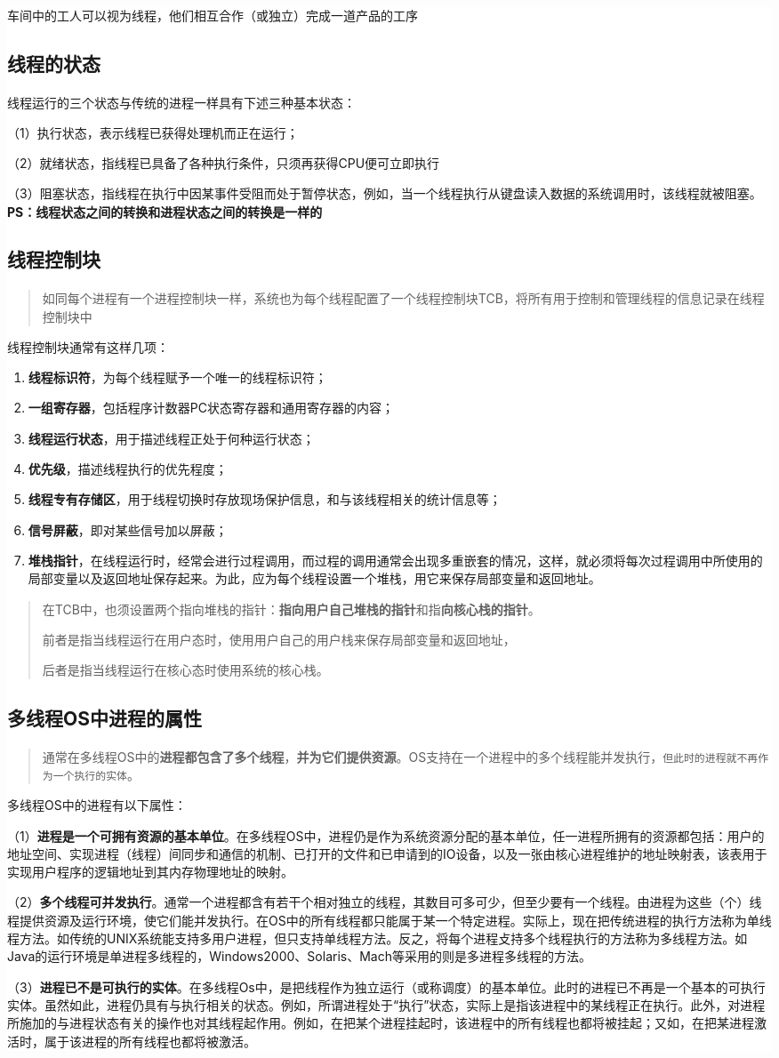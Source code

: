 车间中的工人可以视为线程，他们相互合作（或独立）完成一道产品的工序



## 线程的状态

线程运行的三个状态与传统的进程一样具有下述三种基本状态：

（1）执行状态，表示线程已获得处理机而正在运行；

（2）就绪状态，指线程已具备了各种执行条件，只须再获得CPU便可立即执行

（3）阻塞状态，指线程在执行中因某事件受阻而处于暂停状态，例如，当一个线程执行从键盘读入数据的系统调用时，该线程就被阻塞。
**PS：线程状态之间的转换和进程状态之间的转换是一样的**

## 线程控制块

> 如同每个进程有一个进程控制块一样，系统也为每个线程配置了一个线程控制块TCB，将所有用于控制和管理线程的信息记录在线程控制块中

线程控制块通常有这样几项：

1. **线程标识符**，为每个线程赋予一个唯一的线程标识符；

2. **一组寄存器**，包括程序计数器PC状态寄存器和通用寄存器的内容；

3. **线程运行状态**，用于描述线程正处于何种运行状态；

4. **优先级**，描述线程执行的优先程度；

5. **线程专有存储区**，用于线程切换时存放现场保护信息，和与该线程相关的统计信息等；

6. **信号屏蔽**，即对某些信号加以屏蔽；

7. **堆栈指针**，在线程运行时，经常会进行过程调用，而过程的调用通常会出现多重嵌套的情况，这样，就必须将每次过程调用中所使用的局部变量以及返回地址保存起来。为此，应为每个线程设置一个堆栈，用它来保存局部变量和返回地址。

> 在TCB中，也须设置两个指向堆栈的指针：**指向用户自己堆栈的指针**和指**向核心栈的指针**。
>
> 前者是指当线程运行在用户态时，使用用户自己的用户栈来保存局部变量和返回地址，
>
> 后者是指当线程运行在核心态时使用系统的核心栈。

## 多线程OS中进程的属性

> 通常在多线程OS中的**进程都包含了多个线程**，**并为它们提供资源**。OS支持在一个进程中的多个线程能并发执行，`但此时的进程就不再作为一个执行的实体`。

多线程OS中的进程有以下属性：

（1）**进程是一个可拥有资源的基本单位**。在多线程OS中，进程仍是作为系统资源分配的基本单位，任一进程所拥有的资源都包括：用户的地址空间、实现进程（线程）间同步和通信的机制、已打开的文件和已申请到的IO设备，以及一张由核心进程维护的地址映射表，该表用于实现用户程序的逻辑地址到其内存物理地址的映射。

（2）**多个线程可并发执行**。通常一个进程都含有若干个相对独立的线程，其数目可多可少，但至少要有一个线程。由进程为这些（个）线程提供资源及运行环境，使它们能并发执行。在OS中的所有线程都只能属于某一个特定进程。实际上，现在把传统进程的执行方法称为单线程方法。如传统的UNIX系统能支持多用户进程，但只支持单线程方法。反之，将每个进程攴持多个线程执行的方法称为多线程方法。如Java的运行环境是单进程多线程的，Windows2000、Solaris、Mach等采用的则是多进程多线程的方法。

（3）**进程已不是可执行的实体**。在多线程Os中，是把线程作为独立运行（或称调度）的基本单位。此时的进程已不再是一个基本的可执行实体。虽然如此，进程仍具有与执行相关的状态。例如，所谓进程处于“执行”状态，实际上是指该进程中的某线程正在执行。此外，对进程所施加的与进程状态有关的操作也对其线程起作用。例如，在把某个进程挂起时，该进程中的所有线程也都将被挂起；又如，在把某进程激活时，属于该进程的所有线程也都将被激活。
